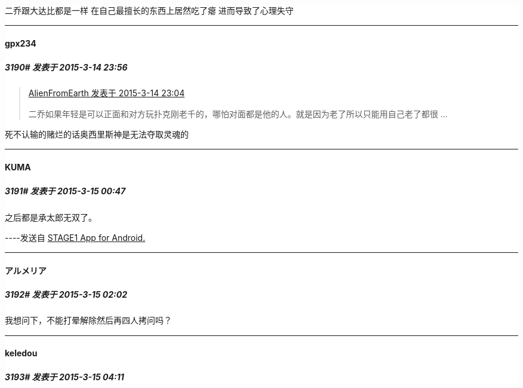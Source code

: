 二乔跟大达比都是一样 在自己最擅长的东西上居然吃了瘪 进而导致了心理失守







*****

####  gpx234  
##### 3190#       发表于 2015-3-14 23:56



<blockquote><a href="httphttps://bbs.saraba1st.com/2b/forum.php?mod=redirect&amp;goto=findpost&amp;pid=28350775&amp;ptid=1005146" target="_blank">AlienFromEarth 发表于 2015-3-14 23:04</a>

二乔如果年轻是可以正面和对方玩扑克刚老千的，哪怕对面都是他的人。就是因为老了所以只能用自己老了都很 ...</blockquote>
死不认输的赌烂的话奥西里斯神是无法夺取灵魂的







*****

####  KUMA  
##### 3191#       发表于 2015-3-15 00:47




之后都是承太郎无双了。


----发送自 [STAGE1 App for Android.](http://stage1.5j4m.com)







*****

####  アルメリア  
##### 3192#       发表于 2015-3-15 02:02




我想问下，不能打晕解除然后再四人拷问吗？







*****

####  keledou  
##### 3193#       发表于 2015-3-15 04:11



